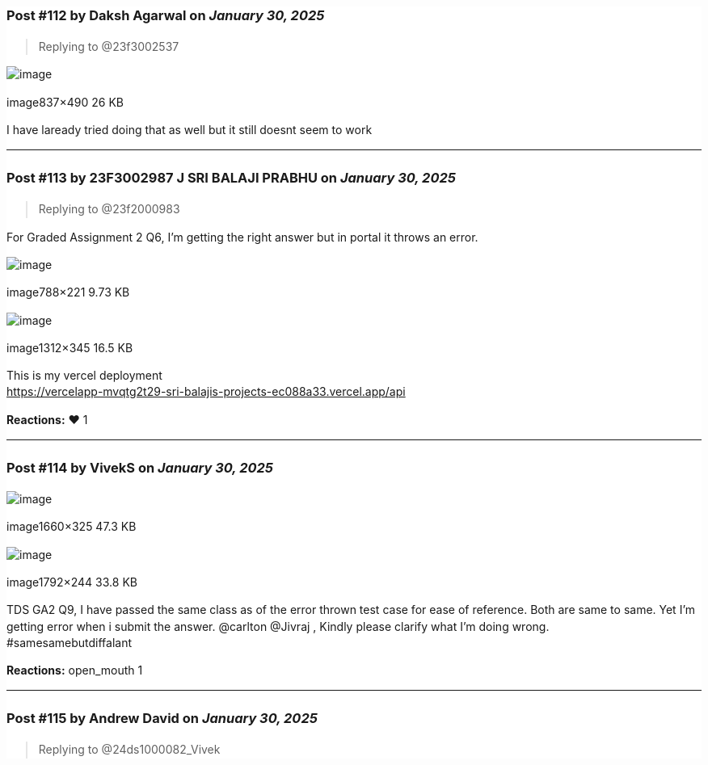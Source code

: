 
### Post #112 by **Daksh Agarwal** on *January 30, 2025*
> Replying to @23f3002537

![image](https://europe1.discourse-cdn.com/flex013/uploads/iitm/original/3X/3/9/392f7a316a1bc27505121656759ecc87e21ec2f6.png)

image837×490 26 KB

  
I have laready tried doing that as well but it still doesnt seem to work

---

### Post #113 by **23F3002987 J SRI BALAJI PRABHU** on *January 30, 2025*
> Replying to @23f2000983

For Graded Assignment 2 Q6, I’m getting the right answer but in portal it throws an error.  

![image](https://europe1.discourse-cdn.com/flex013/uploads/iitm/original/3X/e/6/e65df2f28f8a70072161458c73089a529c8b735e.png)

image788×221 9.73 KB

  

![image](https://europe1.discourse-cdn.com/flex013/uploads/iitm/original/3X/3/a/3a047f8d2221c858abbd6d03693b00b040bcd9bd.png)

image1312×345 16.5 KB

This is my vercel deployment  
https://vercelapp-mvqtg2t29-sri-balajis-projects-ec088a33.vercel.app/api

**Reactions:** ❤️ 1

---

### Post #114 by **VivekS** on *January 30, 2025*
![image](https://europe1.discourse-cdn.com/flex013/uploads/iitm/optimized/3X/c/8/c86362e8fa499ea7995dfa07a8c3498ef81b7e69_2_690x135.png)

image1660×325 47.3 KB

  

![image](https://europe1.discourse-cdn.com/flex013/uploads/iitm/optimized/3X/8/4/847ae4366a7472bd37099dcb0d2136c6f700cff5_2_690x93.png)

image1792×244 33.8 KB

TDS GA2 Q9, I have passed the same class as of the error thrown test case for ease of reference. Both are same to same. Yet I’m getting error when i submit the answer. @carlton @Jivraj , Kindly please clarify what I’m doing wrong.  
#samesamebutdiffalant

**Reactions:** open_mouth 1

---

### Post #115 by **Andrew David** on *January 30, 2025*
> Replying to @24ds1000082_Vivek
